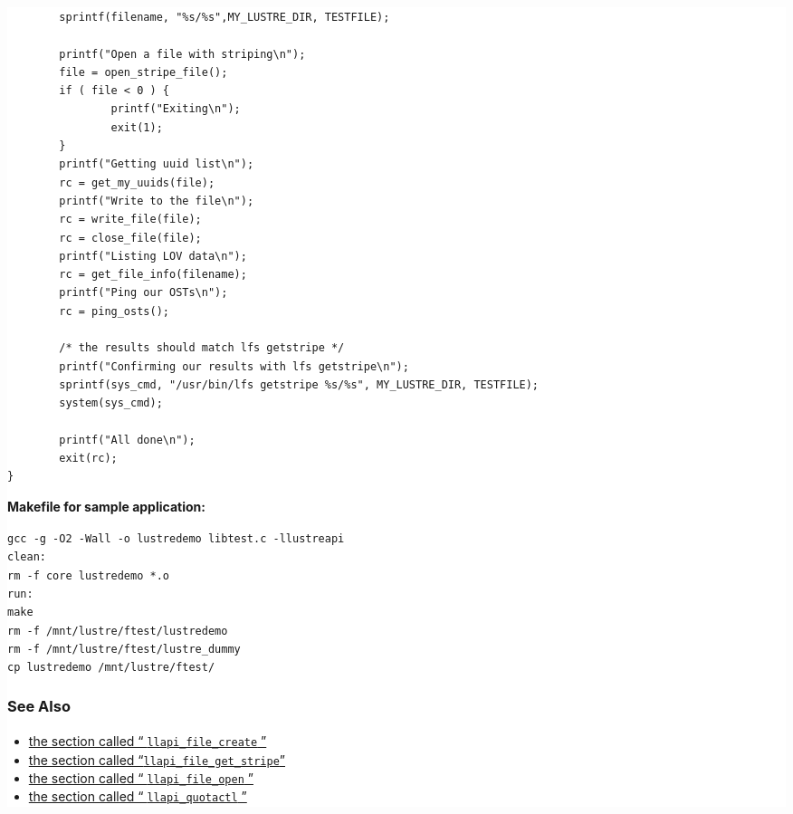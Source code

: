 ```
        sprintf(filename, "%s/%s",MY_LUSTRE_DIR, TESTFILE);

        printf("Open a file with striping\n");
        file = open_stripe_file();
        if ( file < 0 ) {
                printf("Exiting\n");
                exit(1);
        }
        printf("Getting uuid list\n");
        rc = get_my_uuids(file);
        printf("Write to the file\n");
        rc = write_file(file);
        rc = close_file(file);
        printf("Listing LOV data\n");
        rc = get_file_info(filename);
        printf("Ping our OSTs\n");
        rc = ping_osts();

        /* the results should match lfs getstripe */
        printf("Confirming our results with lfs getstripe\n");
        sprintf(sys_cmd, "/usr/bin/lfs getstripe %s/%s", MY_LUSTRE_DIR, TESTFILE);
        system(sys_cmd);

        printf("All done\n");
        exit(rc);
}
```

**Makefile for sample application:**

```
gcc -g -O2 -Wall -o lustredemo libtest.c -llustreapi
clean:
rm -f core lustredemo *.o
run: 
make
rm -f /mnt/lustre/ftest/lustredemo
rm -f /mnt/lustre/ftest/lustre_dummy
cp lustredemo /mnt/lustre/ftest/
```
### See Also

- [the section called “ `llapi_file_create` ”](#llapi_file_create)
- [the section called “`llapi_file_get_stripe`”](#llapi_file_get_stripe)
- [the section called “ `llapi_file_open` ”](#llapi_file_open)
- [the section called “ `llapi_quotactl` ”](#llapi_quotactl)

